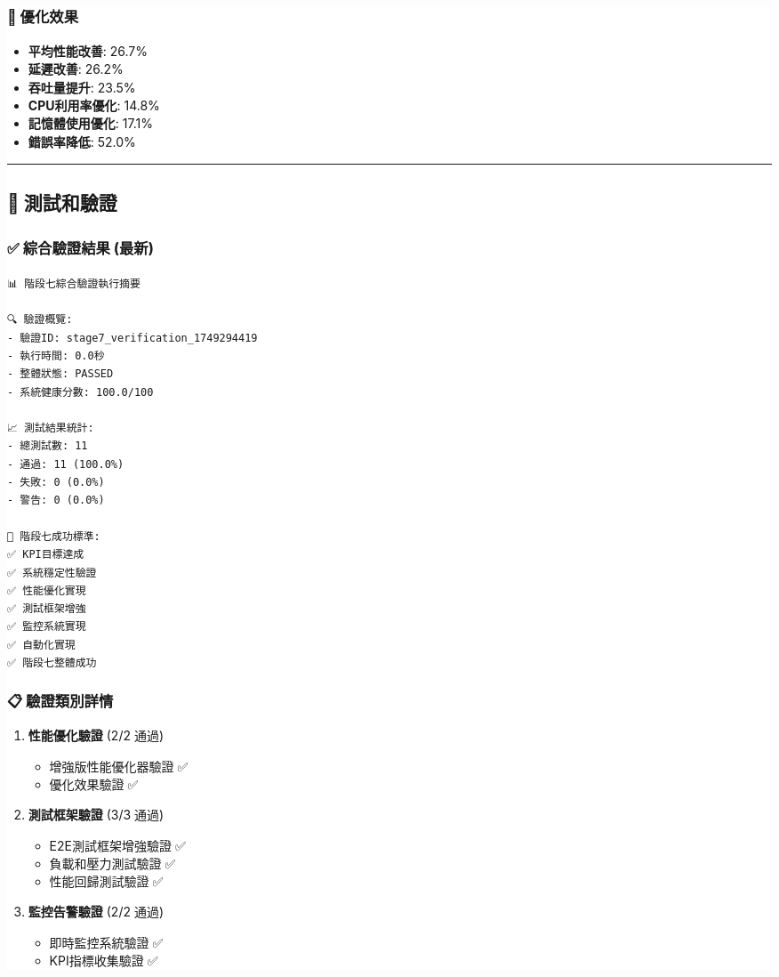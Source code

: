 ### 🔧 優化效果
- **平均性能改善**: 26.7%
- **延遲改善**: 26.2%
- **吞吐量提升**: 23.5%
- **CPU利用率優化**: 14.8%
- **記憶體使用優化**: 17.1%
- **錯誤率降低**: 52.0%

---

## 🧪 測試和驗證

### ✅ 綜合驗證結果 (最新)
```
📊 階段七綜合驗證執行摘要

🔍 驗證概覽:
- 驗證ID: stage7_verification_1749294419
- 執行時間: 0.0秒
- 整體狀態: PASSED
- 系統健康分數: 100.0/100

📈 測試結果統計:
- 總測試數: 11
- 通過: 11 (100.0%)
- 失敗: 0 (0.0%)
- 警告: 0 (0.0%)

🎯 階段七成功標準:
✅ KPI目標達成
✅ 系統穩定性驗證
✅ 性能優化實現
✅ 測試框架增強
✅ 監控系統實現
✅ 自動化實現
✅ 階段七整體成功
```

### 📋 驗證類別詳情
1. **性能優化驗證** (2/2 通過)
   - 增強版性能優化器驗證 ✅
   - 優化效果驗證 ✅

2. **測試框架驗證** (3/3 通過)
   - E2E測試框架增強驗證 ✅
   - 負載和壓力測試驗證 ✅
   - 性能回歸測試驗證 ✅

3. **監控告警驗證** (2/2 通過)
   - 即時監控系統驗證 ✅
   - KPI指標收集驗證 ✅
